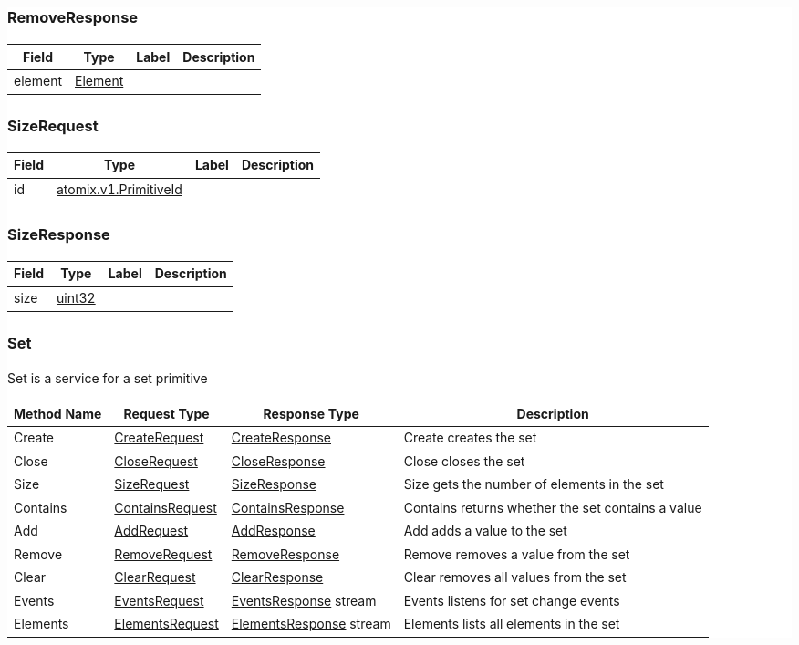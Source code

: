 




<a name="atomix-set-v1-RemoveResponse"></a>

### RemoveResponse



| Field | Type | Label | Description |
| ----- | ---- | ----- | ----------- |
| element | [Element](#atomix-set-v1-Element) |  |  |






<a name="atomix-set-v1-SizeRequest"></a>

### SizeRequest



| Field | Type | Label | Description |
| ----- | ---- | ----- | ----------- |
| id | [atomix.v1.PrimitiveId](#atomix-v1-PrimitiveId) |  |  |






<a name="atomix-set-v1-SizeResponse"></a>

### SizeResponse



| Field | Type | Label | Description |
| ----- | ---- | ----- | ----------- |
| size | [uint32](#uint32) |  |  |





 

 

 


<a name="atomix-set-v1-Set"></a>

### Set
Set is a service for a set primitive

| Method Name | Request Type | Response Type | Description |
| ----------- | ------------ | ------------- | ------------|
| Create | [CreateRequest](#atomix-set-v1-CreateRequest) | [CreateResponse](#atomix-set-v1-CreateResponse) | Create creates the set |
| Close | [CloseRequest](#atomix-set-v1-CloseRequest) | [CloseResponse](#atomix-set-v1-CloseResponse) | Close closes the set |
| Size | [SizeRequest](#atomix-set-v1-SizeRequest) | [SizeResponse](#atomix-set-v1-SizeResponse) | Size gets the number of elements in the set |
| Contains | [ContainsRequest](#atomix-set-v1-ContainsRequest) | [ContainsResponse](#atomix-set-v1-ContainsResponse) | Contains returns whether the set contains a value |
| Add | [AddRequest](#atomix-set-v1-AddRequest) | [AddResponse](#atomix-set-v1-AddResponse) | Add adds a value to the set |
| Remove | [RemoveRequest](#atomix-set-v1-RemoveRequest) | [RemoveResponse](#atomix-set-v1-RemoveResponse) | Remove removes a value from the set |
| Clear | [ClearRequest](#atomix-set-v1-ClearRequest) | [ClearResponse](#atomix-set-v1-ClearResponse) | Clear removes all values from the set |
| Events | [EventsRequest](#atomix-set-v1-EventsRequest) | [EventsResponse](#atomix-set-v1-EventsResponse) stream | Events listens for set change events |
| Elements | [ElementsRequest](#atomix-set-v1-ElementsRequest) | [ElementsResponse](#atomix-set-v1-ElementsResponse) stream | Elements lists all elements in the set |